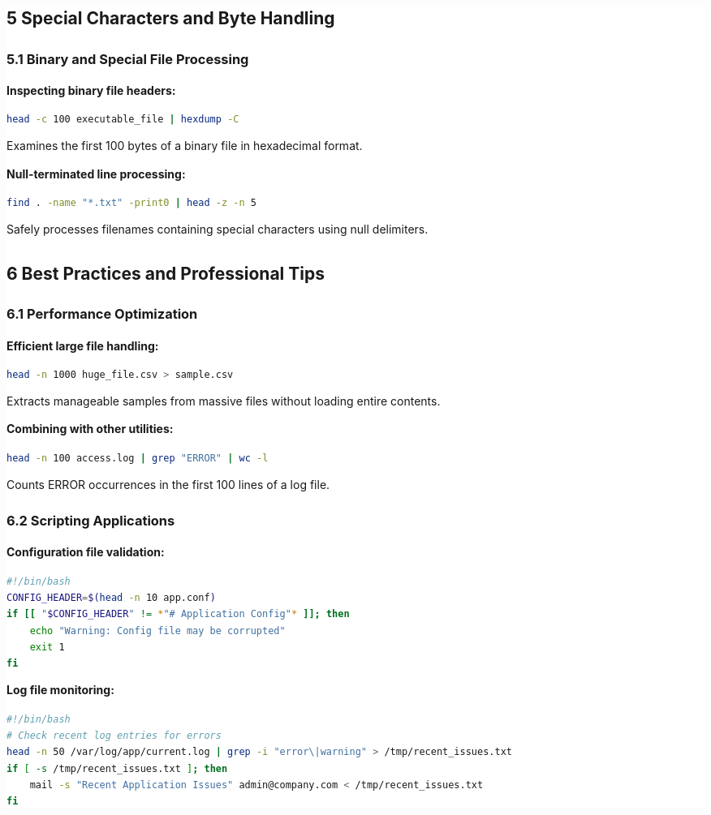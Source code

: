 ## 5 Special Characters and Byte Handling

### 5.1 Binary and Special File Processing

**Inspecting binary file headers:**
```bash
head -c 100 executable_file | hexdump -C
```
Examines the first 100 bytes of a binary file in hexadecimal format.

**Null-terminated line processing:**
```bash
find . -name "*.txt" -print0 | head -z -n 5
```
Safely processes filenames containing special characters using null delimiters.

## 6 Best Practices and Professional Tips

### 6.1 Performance Optimization

**Efficient large file handling:**
```bash
head -n 1000 huge_file.csv > sample.csv
```
Extracts manageable samples from massive files without loading entire contents.

**Combining with other utilities:**
```bash
head -n 100 access.log | grep "ERROR" | wc -l
```
Counts ERROR occurrences in the first 100 lines of a log file.

### 6.2 Scripting Applications

**Configuration file validation:**
```bash
#!/bin/bash
CONFIG_HEADER=$(head -n 10 app.conf)
if [[ "$CONFIG_HEADER" != *"# Application Config"* ]]; then
    echo "Warning: Config file may be corrupted"
    exit 1
fi
```

**Log file monitoring:**
```bash
#!/bin/bash
# Check recent log entries for errors
head -n 50 /var/log/app/current.log | grep -i "error\|warning" > /tmp/recent_issues.txt
if [ -s /tmp/recent_issues.txt ]; then
    mail -s "Recent Application Issues" admin@company.com < /tmp/recent_issues.txt
fi
```
